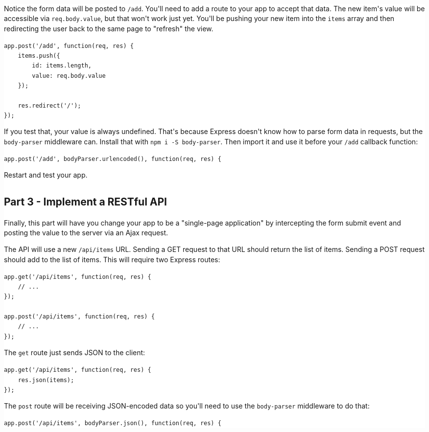 Notice the form data will be posted to `/add`. You'll need to add a route to your app to accept that data. The new item's value will be accessible via `req.body.value`, but that won't work just yet. You'll be pushing your new item into the `items` array and then redirecting the user back to the same page to "refresh" the view.

```
app.post('/add', function(req, res) {
    items.push({
        id: items.length,
        value: req.body.value
    });

    res.redirect('/');
});
```

If you test that, your value is always undefined. That's because Express doesn't know how to parse form data in requests, but the `body-parser` middleware can. Install that with `npm i -S body-parser`. Then import it and use it before your `/add` callback function:

```
app.post('/add', bodyParser.urlencoded(), function(req, res) {
```

Restart and test your app.

## Part 3 - Implement a RESTful API

Finally, this part will have you change your app to be a "single-page application" by intercepting the form submit event and posting the value to the server via an Ajax request.

The API will use a new `/api/items` URL. Sending a GET request to that URL should return the list of items. Sending a POST request should add to the list of items. This will require two Express routes:

```
app.get('/api/items', function(req, res) {
    // ...
});

app.post('/api/items', function(req, res) {
    // ...
});
```

The `get` route just sends JSON to the client:

```
app.get('/api/items', function(req, res) {
    res.json(items);
});
```

The `post` route will be receiving JSON-encoded data so you'll need to use the `body-parser` middleware to do that:

```
app.post('/api/items', bodyParser.json(), function(req, res) {
```
